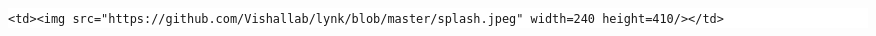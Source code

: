     <td><img src="https://github.com/Vishallab/lynk/blob/master/splash.jpeg" width=240 height=410/></td>